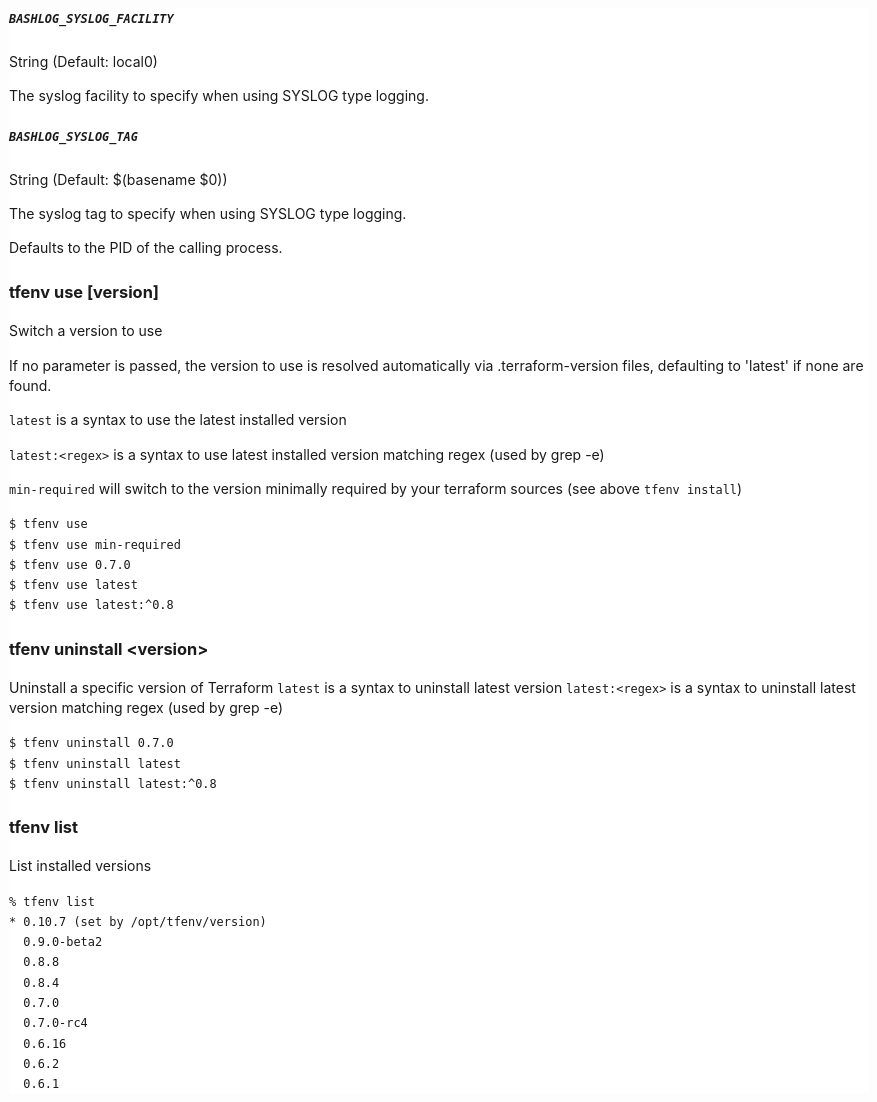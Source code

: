 ##### `BASHLOG_SYSLOG_FACILITY`

String (Default: local0)

The syslog facility to specify when using SYSLOG type logging.

##### `BASHLOG_SYSLOG_TAG`

String (Default: $(basename $0))

The syslog tag to specify when using SYSLOG type logging.

Defaults to the PID of the calling process.



### tfenv use [version]

Switch a version to use

If no parameter is passed, the version to use is resolved automatically via .terraform-version files, defaulting to 'latest' if none are found.

`latest` is a syntax to use the latest installed version

`latest:<regex>` is a syntax to use latest installed version matching regex (used by grep -e)

`min-required` will switch to the version minimally required by your terraform sources (see above `tfenv install`)

```console
$ tfenv use
$ tfenv use min-required
$ tfenv use 0.7.0
$ tfenv use latest
$ tfenv use latest:^0.8
```

### tfenv uninstall &lt;version>

Uninstall a specific version of Terraform
`latest` is a syntax to uninstall latest version
`latest:<regex>` is a syntax to uninstall latest version matching regex (used by grep -e)

```console
$ tfenv uninstall 0.7.0
$ tfenv uninstall latest
$ tfenv uninstall latest:^0.8
```

### tfenv list

List installed versions

```console
% tfenv list
* 0.10.7 (set by /opt/tfenv/version)
  0.9.0-beta2
  0.8.8
  0.8.4
  0.7.0
  0.7.0-rc4
  0.6.16
  0.6.2
  0.6.1
```
